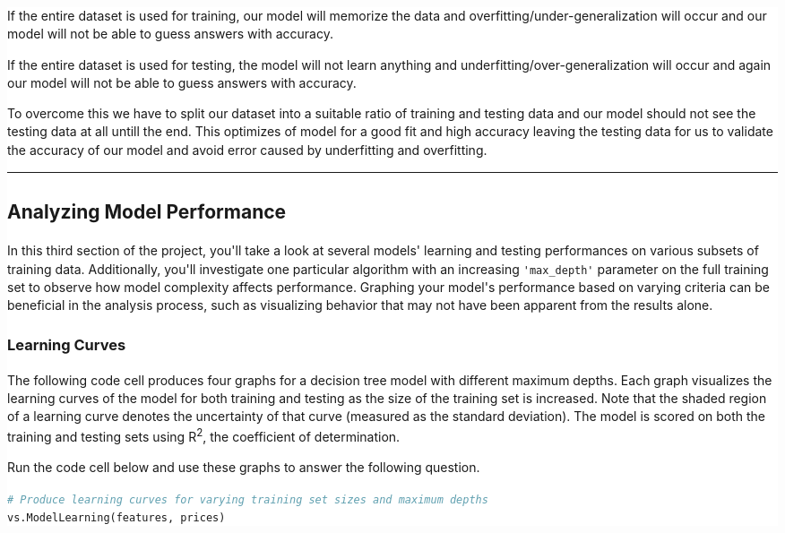 If the entire dataset is used for training, our model will memorize the data and overfitting/under-generalization will occur and our model will not be able to guess answers with accuracy. 

If the entire dataset is used for testing, the model will not learn anything and underfitting/over-generalization will occur and again our model will not be able to guess answers with accuracy.

To overcome this we have to split our dataset into a suitable ratio of training and testing data and our model should not see the testing data at all untill the end. This optimizes of model for a good fit and high accuracy leaving the testing data for us to validate the accuracy of our model and avoid error caused by underfitting and overfitting.

----

## Analyzing Model Performance
In this third section of the project, you'll take a look at several models' learning and testing performances on various subsets of training data. Additionally, you'll investigate one particular algorithm with an increasing `'max_depth'` parameter on the full training set to observe how model complexity affects performance. Graphing your model's performance based on varying criteria can be beneficial in the analysis process, such as visualizing behavior that may not have been apparent from the results alone.

### Learning Curves
The following code cell produces four graphs for a decision tree model with different maximum depths. Each graph visualizes the learning curves of the model for both training and testing as the size of the training set is increased. Note that the shaded region of a learning curve denotes the uncertainty of that curve (measured as the standard deviation). The model is scored on both the training and testing sets using R<sup>2</sup>, the coefficient of determination.  

Run the code cell below and use these graphs to answer the following question.


```python
# Produce learning curves for varying training set sizes and maximum depths
vs.ModelLearning(features, prices)
```

